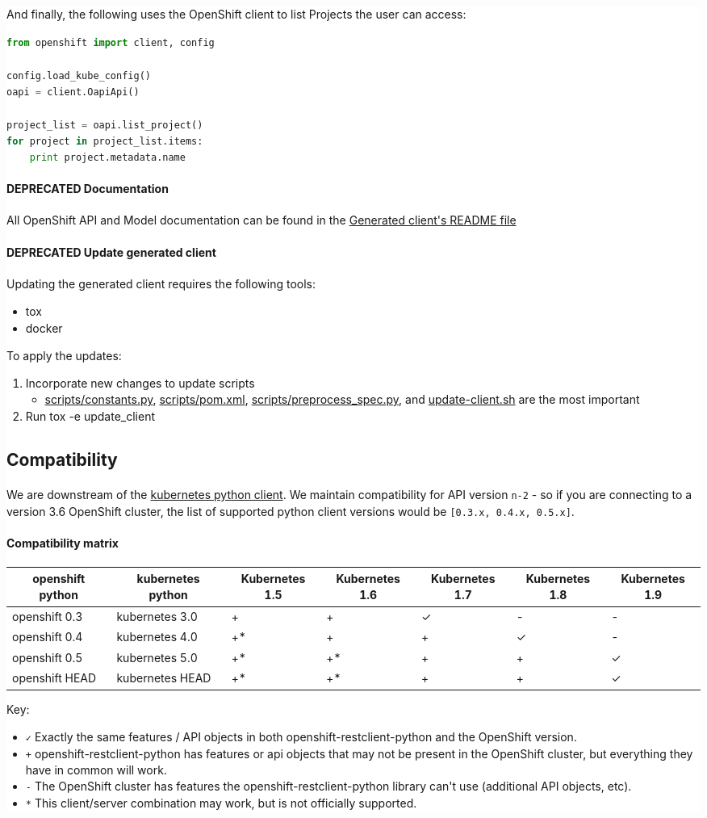 And finally, the following uses the OpenShift client to list Projects the user can access:

```python
from openshift import client, config

config.load_kube_config()
oapi = client.OapiApi()

project_list = oapi.list_project()
for project in project_list.items:
    print project.metadata.name
```

#### DEPRECATED Documentation

All OpenShift API and Model documentation can be found in the [Generated client's README file](openshift/README.md)

#### DEPRECATED  Update generated client

Updating the generated client requires the following tools:

- tox
- docker

To apply the updates:

1) Incorporate new changes to update scripts 
    - [scripts/constants.py](./scripts/constants.py), [scripts/pom.xml](./scripts/pom.xml), [scripts/preprocess_spec.py](./scripts/preprocess_spec.py), and [update-client.sh](./update-client.sh) are the most important
2) Run tox -e update_client

## Compatibility

We are downstream of the [kubernetes python client](github.com/kubernetes-client/python). We maintain compatibility for API version `n-2` - so if you are connecting to a version 3.6 OpenShift cluster, the list of supported python client versions would be `[0.3.x, 0.4.x, 0.5.x]`.

#### Compatibility matrix

| openshift python | kubernetes python | Kubernetes 1.5 | Kubernetes 1.6 | Kubernetes 1.7 | Kubernetes 1.8 | Kubernetes 1.9 |
|------------------|-------------------|----------------|----------------|----------------|----------------|----------------|
|  openshift 0.3   |  kubernetes 3.0   | +              | +              | ✓              | -              | -              |
|  openshift 0.4   |  kubernetes 4.0   | +*             | +              | +              | ✓              | -              |
|  openshift 0.5   |  kubernetes 5.0   | +*             | +*             | +              | +              | ✓              |
|  openshift HEAD  |  kubernetes HEAD  | +*             | +*             | +              | +              | ✓              |

Key:

* `✓` Exactly the same features / API objects in both openshift-restclient-python and the OpenShift
  version.
* `+` openshift-restclient-python has features or api objects that may not be present in the
  OpenShift cluster, but everything they have in common will work.
* `-` The OpenShift cluster has features the openshift-restclient-python library can't use
  (additional API objects, etc).
* `*` This client/server combination may work, but is not officially supported. 
